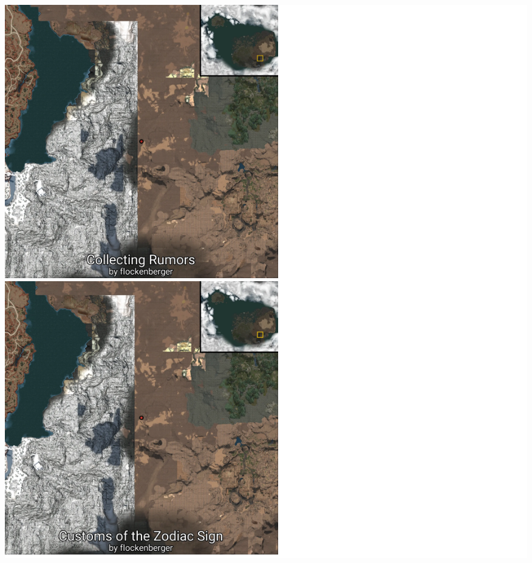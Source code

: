 <img src="./Sycrakea Expedition Log II_Collecting Rumors_Preview.webp" width="450"/> <img src="./Sycrakea Expedition Log II_Customs of the Zodiac Sign_Preview.webp" width="450"/>